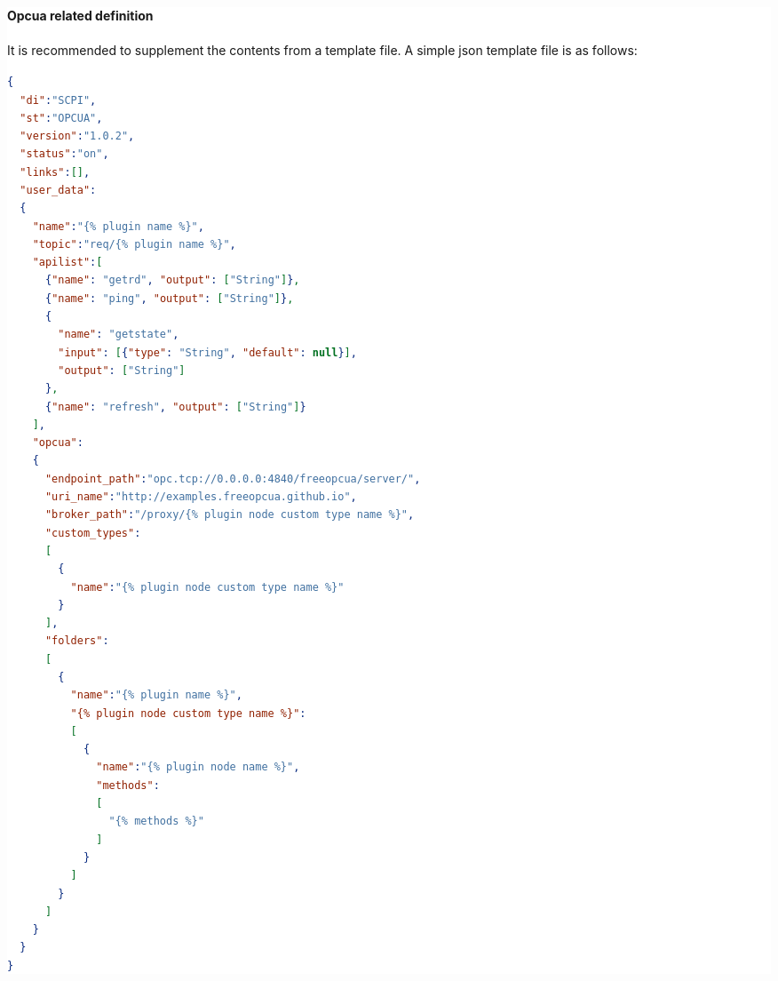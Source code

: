 #### Opcua related definition
It is recommended to supplement the contents from a template file.
A simple json template file is as follows:
```json
{
  "di":"SCPI",
  "st":"OPCUA",
  "version":"1.0.2",
  "status":"on",
  "links":[],
  "user_data":
  {
    "name":"{% plugin name %}",
    "topic":"req/{% plugin name %}",
    "apilist":[
      {"name": "getrd", "output": ["String"]},
      {"name": "ping", "output": ["String"]},
      {
        "name": "getstate",
        "input": [{"type": "String", "default": null}],
        "output": ["String"]
      },
      {"name": "refresh", "output": ["String"]}
    ],
    "opcua":
    {
      "endpoint_path":"opc.tcp://0.0.0.0:4840/freeopcua/server/",
      "uri_name":"http://examples.freeopcua.github.io",
      "broker_path":"/proxy/{% plugin node custom type name %}",
      "custom_types":
      [
        {
          "name":"{% plugin node custom type name %}"
        }
      ],
      "folders":
      [
        {
          "name":"{% plugin name %}",
          "{% plugin node custom type name %}":
          [
            {
              "name":"{% plugin node name %}",
              "methods":
              [
                "{% methods %}"
              ]
            }
          ]
        }
      ]
    }
  }
}
```
